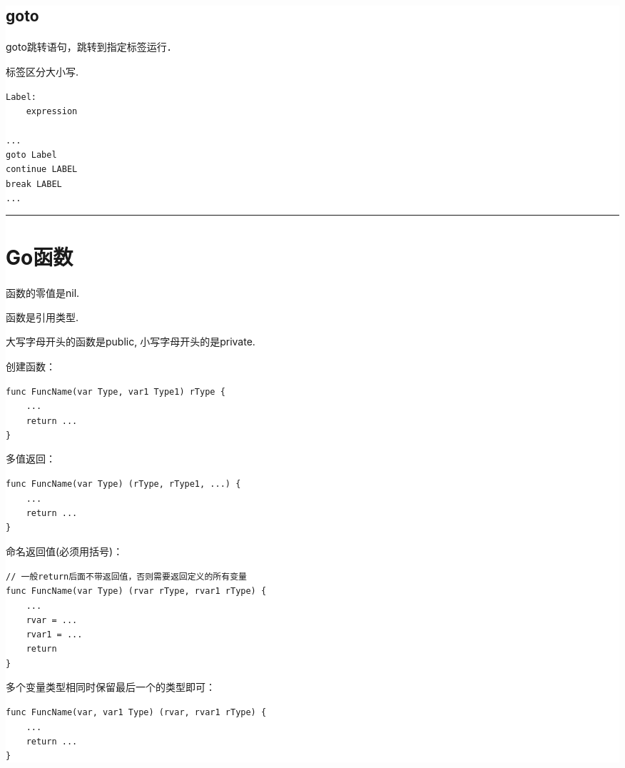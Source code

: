 ## goto

goto跳转语句，跳转到指定标签运行．

标签区分大小写.

    Label:
        expression

    ...
    goto Label
    continue LABEL
    break LABEL
    ...

***

# Go函数

函数的零值是nil.

函数是引用类型.

大写字母开头的函数是public, 小写字母开头的是private.

创建函数：

    func FuncName(var Type, var1 Type1) rType {
        ...
        return ...
    }

多值返回：

    func FuncName(var Type) (rType, rType1, ...) {
        ...
        return ...
    }

命名返回值(必须用括号)：

    // 一般return后面不带返回值，否则需要返回定义的所有变量
    func FuncName(var Type) (rvar rType, rvar1 rType) {
        ...
        rvar = ...
        rvar1 = ...
        return
    }

多个变量类型相同时保留最后一个的类型即可：

    func FuncName(var, var1 Type) (rvar, rvar1 rType) {
        ...
        return ...
    }
